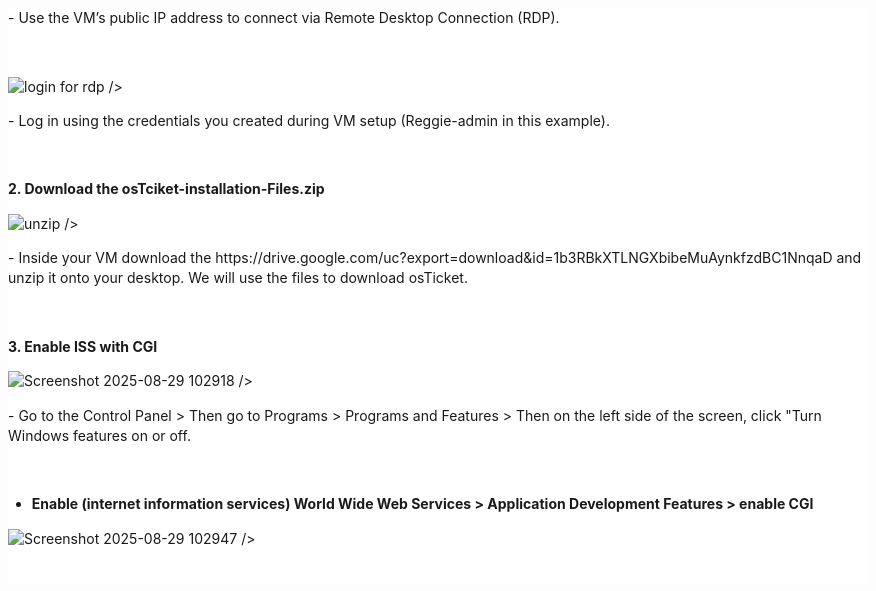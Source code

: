 </p>
<p>
 - Use the VM’s public IP address to connect via Remote Desktop Connection (RDP).
</p>
<br />

<p>
<img <img width="449" height="558" alt="login for rdp" src="https://github.com/user-attachments/assets/287916b9-f9c2-4c77-99a6-99e7d912ca61"/>
/>
</p>
<p>
- Log in using the credentials you created during VM setup (Reggie-admin in this example).
</p>
<br />




<strong>2. Download the osTciket-installation-Files.zip</strong>
<p>
  <img <img width="794" height="419" alt="unzip" src="https://github.com/user-attachments/assets/e9ee5a8d-0190-4fad-a7bc-8a8c7429f50b"/>
 />
</p>
<p>
- Inside your VM download the https://drive.google.com/uc?export=download&id=1b3RBkXTLNGXbibeMuAynkfzdBC1NnqaD and unzip it onto your desktop. We will use the files to download osTicket.
</p>
<br />


<strong> 3. Enable ISS with CGI </strong>
<p>
  <img <img width="826" height="438" alt="Screenshot 2025-08-29 102918" src="https://github.com/user-attachments/assets/595ea493-840c-4862-93c9-34da303a275c"/>
/>
</p>
<p>
- Go to the Control Panel > Then go to Programs > Programs and Features > Then on the left side of the screen, click "Turn Windows features on or off.
</p>
<br />



- <strong> Enable (internet information services) World Wide Web Services > Application Development Features > enable CGI </strong>
<p>
  <img <img width="417" height="723" alt="Screenshot 2025-08-29 102947" src="https://github.com/user-attachments/assets/fc1d6183-6fe3-4139-840a-a67a1f438e60"/>
 />
</p>
<p>
</p>
<br />

